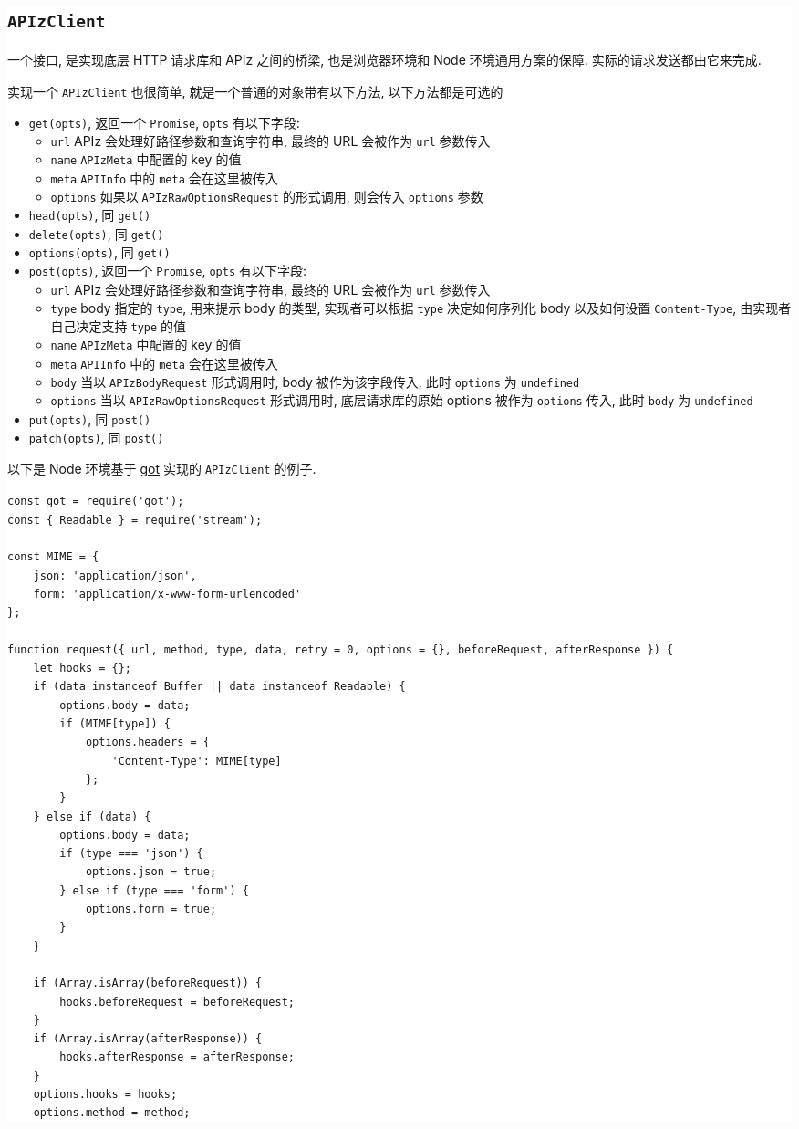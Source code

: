 

## `APIzClient`

一个接口, 是实现底层 HTTP 请求库和 APIz 之间的桥梁, 也是浏览器环境和 Node 环境通用方案的保障. 实际的请求发送都由它来完成.

实现一个 `APIzClient` 也很简单, 就是一个普通的对象带有以下方法, 以下方法都是可选的

- `get(opts)`, 返回一个 `Promise`, `opts` 有以下字段:
  - `url` APIz 会处理好路径参数和查询字符串, 最终的 URL 会被作为 `url` 参数传入
  - `name` `APIzMeta` 中配置的 key 的值
  - `meta` `APIInfo` 中的 `meta` 会在这里被传入
  - `options` 如果以 `APIzRawOptionsRequest` 的形式调用, 则会传入 `options` 参数
- `head(opts)`, 同 `get()`
- `delete(opts)`, 同 `get()`
- `options(opts)`, 同 `get()`
- `post(opts)`, 返回一个 `Promise`, `opts` 有以下字段:
  - `url` APIz 会处理好路径参数和查询字符串, 最终的 URL 会被作为 `url` 参数传入
  - `type` body 指定的 `type`, 用来提示 body 的类型, 实现者可以根据 `type` 决定如何序列化 body 以及如何设置 `Content-Type`, 由实现者自己决定支持 `type` 的值
  - `name` `APIzMeta` 中配置的 key 的值
  - `meta` `APIInfo` 中的 `meta` 会在这里被传入
  - `body` 当以 `APIzBodyRequest` 形式调用时, body 被作为该字段传入, 此时 `options` 为 `undefined`
  - `options` 当以 `APIzRawOptionsRequest` 形式调用时, 底层请求库的原始 options 被作为 `options` 传入, 此时 `body` 为 `undefined`
- `put(opts)`, 同 `post()`
- `patch(opts)`, 同 `post()`

以下是 Node 环境基于 [got](https://github.com/sindresorhus/got) 实现的 `APIzClient` 的例子.

```:de:
const got = require('got');
const { Readable } = require('stream');

const MIME = {
	json: 'application/json',
	form: 'application/x-www-form-urlencoded'
};

function request({ url, method, type, data, retry = 0, options = {}, beforeRequest, afterResponse }) {
	let hooks = {};
	if (data instanceof Buffer || data instanceof Readable) {
		options.body = data;
		if (MIME[type]) {
			options.headers = {
				'Content-Type': MIME[type]
			};
		}
	} else if (data) {
		options.body = data;
		if (type === 'json') {
			options.json = true;
		} else if (type === 'form') {
			options.form = true;
		}
	}

	if (Array.isArray(beforeRequest)) {
		hooks.beforeRequest = beforeRequest;
	}
	if (Array.isArray(afterResponse)) {
		hooks.afterResponse = afterResponse;
	}
	options.hooks = hooks;
	options.method = method;
```